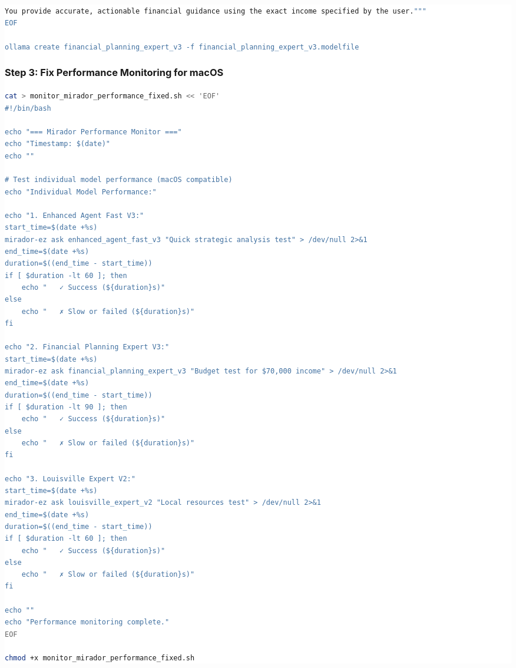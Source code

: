 ```bash
You provide accurate, actionable financial guidance using the exact income specified by the user."""
EOF

ollama create financial_planning_expert_v3 -f financial_planning_expert_v3.modelfile
```

### Step 3: Fix Performance Monitoring for macOS

```bash
cat > monitor_mirador_performance_fixed.sh << 'EOF'
#!/bin/bash

echo "=== Mirador Performance Monitor ==="
echo "Timestamp: $(date)"
echo ""

# Test individual model performance (macOS compatible)
echo "Individual Model Performance:"

echo "1. Enhanced Agent Fast V3:"
start_time=$(date +%s)
mirador-ez ask enhanced_agent_fast_v3 "Quick strategic analysis test" > /dev/null 2>&1
end_time=$(date +%s)
duration=$((end_time - start_time))
if [ $duration -lt 60 ]; then
    echo "   ✓ Success (${duration}s)"
else
    echo "   ✗ Slow or failed (${duration}s)"
fi

echo "2. Financial Planning Expert V3:"
start_time=$(date +%s)
mirador-ez ask financial_planning_expert_v3 "Budget test for $70,000 income" > /dev/null 2>&1
end_time=$(date +%s)
duration=$((end_time - start_time))
if [ $duration -lt 90 ]; then
    echo "   ✓ Success (${duration}s)"
else
    echo "   ✗ Slow or failed (${duration}s)"
fi

echo "3. Louisville Expert V2:"
start_time=$(date +%s)
mirador-ez ask louisville_expert_v2 "Local resources test" > /dev/null 2>&1
end_time=$(date +%s)
duration=$((end_time - start_time))
if [ $duration -lt 60 ]; then
    echo "   ✓ Success (${duration}s)"
else
    echo "   ✗ Slow or failed (${duration}s)"
fi

echo ""
echo "Performance monitoring complete."
EOF

chmod +x monitor_mirador_performance_fixed.sh
```
